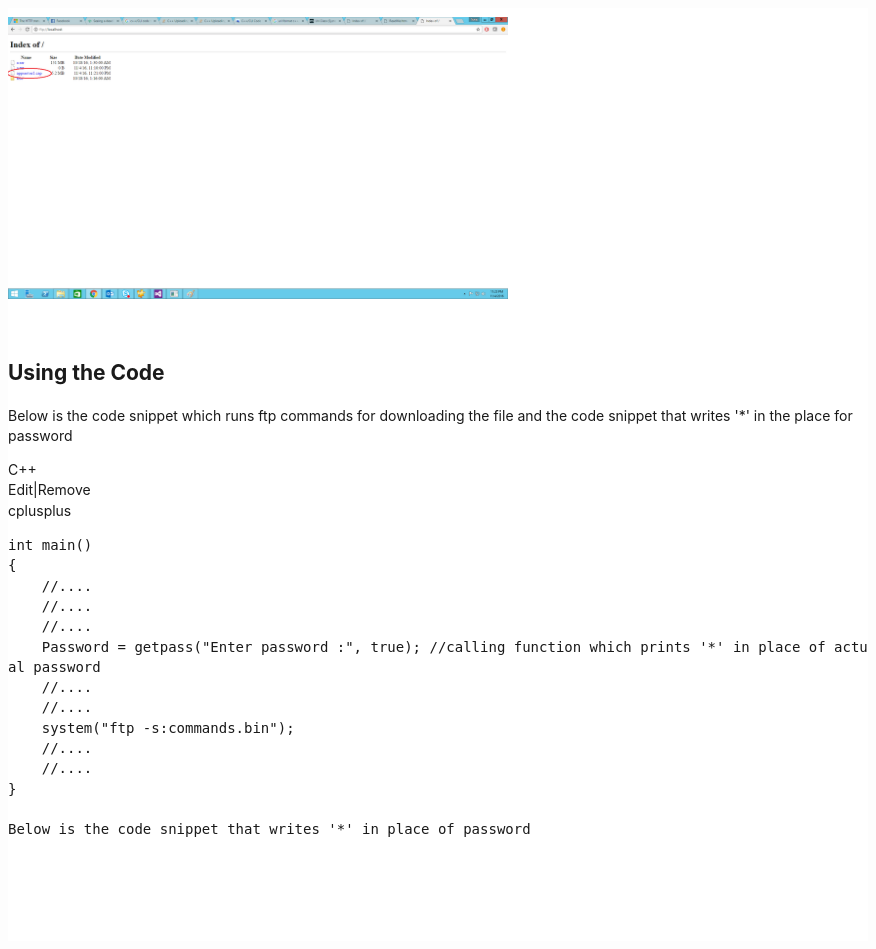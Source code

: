 <img src="163208-image.png" alt="" width="500" height="300" align="middle">
<br>
<br>
</p>
<h2>Using the Code</h2>
<p class="MsoNormal">Below is the code snippet which runs ftp commands for downloading the file and the code snippet that writes '*' in the place&nbsp;for password</p>
<div class="scriptcode">
<div class="pluginEditHolder" pluginCommand="mceScriptCode">
<div class="title"><span>C&#43;&#43;</span></div>
<div class="pluginLinkHolder"><span class="pluginEditHolderLink">Edit</span>|<span class="pluginRemoveHolderLink">Remove</span></div>
<span class="hidden">cplusplus</span>

<div class="preview">
<pre class="cplusplus"><span class="cpp__datatype">int</span>&nbsp;main()&nbsp;
{&nbsp;
&nbsp;&nbsp;&nbsp;&nbsp;<span class="cpp__com">//....</span>&nbsp;
&nbsp;&nbsp;&nbsp;&nbsp;<span class="cpp__com">//....</span>&nbsp;
&nbsp;&nbsp;&nbsp;&nbsp;<span class="cpp__com">//....</span>&nbsp;
&nbsp;&nbsp;&nbsp;&nbsp;Password&nbsp;=&nbsp;getpass(<span class="cpp__string">&quot;Enter&nbsp;password&nbsp;:&quot;</span>,&nbsp;<span class="cpp__keyword">true</span>);&nbsp;<span class="cpp__com">//calling&nbsp;function&nbsp;which&nbsp;prints&nbsp;'*'&nbsp;in&nbsp;place&nbsp;of&nbsp;actual&nbsp;password</span>&nbsp;
&nbsp;&nbsp;&nbsp;&nbsp;<span class="cpp__com">//....</span>&nbsp;
&nbsp;&nbsp;&nbsp;&nbsp;<span class="cpp__com">//....</span>&nbsp;
&nbsp;&nbsp;&nbsp;&nbsp;system(<span class="cpp__string">&quot;ftp&nbsp;-s:commands.bin&quot;</span>);&nbsp;
&nbsp;&nbsp;&nbsp;&nbsp;<span class="cpp__com">//....</span>&nbsp;
&nbsp;&nbsp;&nbsp;&nbsp;<span class="cpp__com">//....</span>&nbsp;
}&nbsp;
&nbsp;
Below&nbsp;is&nbsp;the&nbsp;code&nbsp;snippet&nbsp;that&nbsp;writes&nbsp;<span class="cpp__string">'*'</span>&nbsp;in&nbsp;place&nbsp;of&nbsp;password&nbsp;
&nbsp;
&nbsp;
&nbsp;&nbsp;&nbsp;&nbsp;&nbsp;&nbsp;